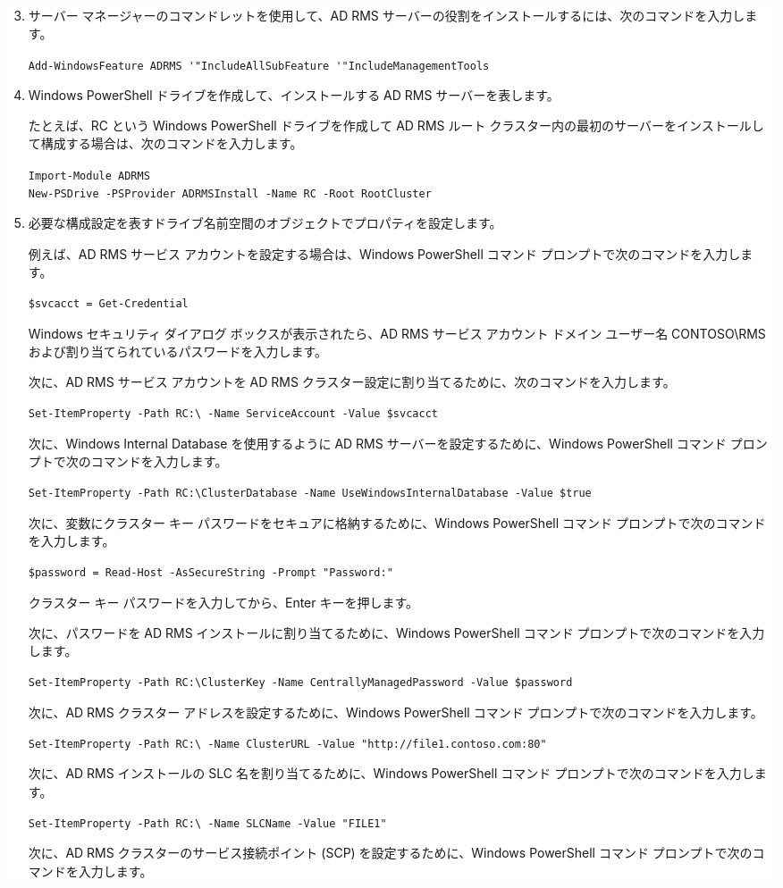 3. サーバー マネージャーのコマンドレットを使用して、AD RMS サーバーの役割をインストールするには、次のコマンドを入力します。  

   ```  
   Add-WindowsFeature ADRMS '"IncludeAllSubFeature '"IncludeManagementTools  
   ```  

4. Windows PowerShell ドライブを作成して、インストールする AD RMS サーバーを表します。  

   たとえば、RC という Windows PowerShell ドライブを作成して AD RMS ルート クラスター内の最初のサーバーをインストールして構成する場合は、次のコマンドを入力します。  

   ```  
   Import-Module ADRMS  
   New-PSDrive -PSProvider ADRMSInstall -Name RC -Root RootCluster  
   ```  

5. 必要な構成設定を表すドライブ名前空間のオブジェクトでプロパティを設定します。  

   例えば、AD RMS サービス アカウントを設定する場合は、Windows PowerShell コマンド プロンプトで次のコマンドを入力します。  

   ```  
   $svcacct = Get-Credential  
   ```  

   Windows セキュリティ ダイアログ ボックスが表示されたら、AD RMS サービス アカウント ドメイン ユーザー名 CONTOSO\RMS および割り当てられているパスワードを入力します。  

   次に、AD RMS サービス アカウントを AD RMS クラスター設定に割り当てるために、次のコマンドを入力します。  

   ```  
   Set-ItemProperty -Path RC:\ -Name ServiceAccount -Value $svcacct  
   ```  

   次に、Windows Internal Database を使用するように AD RMS サーバーを設定するために、Windows PowerShell コマンド プロンプトで次のコマンドを入力します。  

   ```  
   Set-ItemProperty -Path RC:\ClusterDatabase -Name UseWindowsInternalDatabase -Value $true  
   ```  

   次に、変数にクラスター キー パスワードをセキュアに格納するために、Windows PowerShell コマンド プロンプトで次のコマンドを入力します。  

   ```  
   $password = Read-Host -AsSecureString -Prompt "Password:"  
   ```  

   クラスター キー パスワードを入力してから、Enter キーを押します。  

   次に、パスワードを AD RMS インストールに割り当てるために、Windows PowerShell コマンド プロンプトで次のコマンドを入力します。  

   ```  
   Set-ItemProperty -Path RC:\ClusterKey -Name CentrallyManagedPassword -Value $password  
   ```  

   次に、AD RMS クラスター アドレスを設定するために、Windows PowerShell コマンド プロンプトで次のコマンドを入力します。  

   ```  
   Set-ItemProperty -Path RC:\ -Name ClusterURL -Value "http://file1.contoso.com:80"  
   ```  

   次に、AD RMS インストールの SLC 名を割り当てるために、Windows PowerShell コマンド プロンプトで次のコマンドを入力します。  

   ```  
   Set-ItemProperty -Path RC:\ -Name SLCName -Value "FILE1"  
   ```  

   次に、AD RMS クラスターのサービス接続ポイント (SCP) を設定するために、Windows PowerShell コマンド プロンプトで次のコマンドを入力します。  
